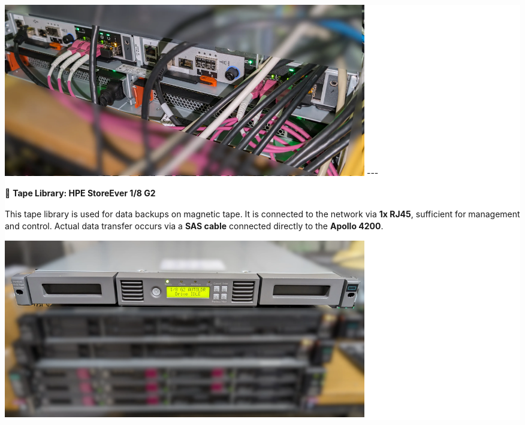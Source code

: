 <img src="../articles/Example-Server-Infrastructure-Setup-A-Closer-Look/0011.webp" style="max-width: 600px; width: 100%; height: auto;" />
--- 

📀 **Tape Library: HPE StoreEver 1/8 G2**

This tape library is used for data backups on magnetic tape. It is connected to the network via **1x RJ45**, sufficient for management and control. Actual data transfer occurs via a **SAS cable** connected directly to the **Apollo 4200**.

<img src="../articles/Example-Server-Infrastructure-Setup-A-Closer-Look/0012.webp" style="max-width: 600px; width: 100%; height: auto;" />